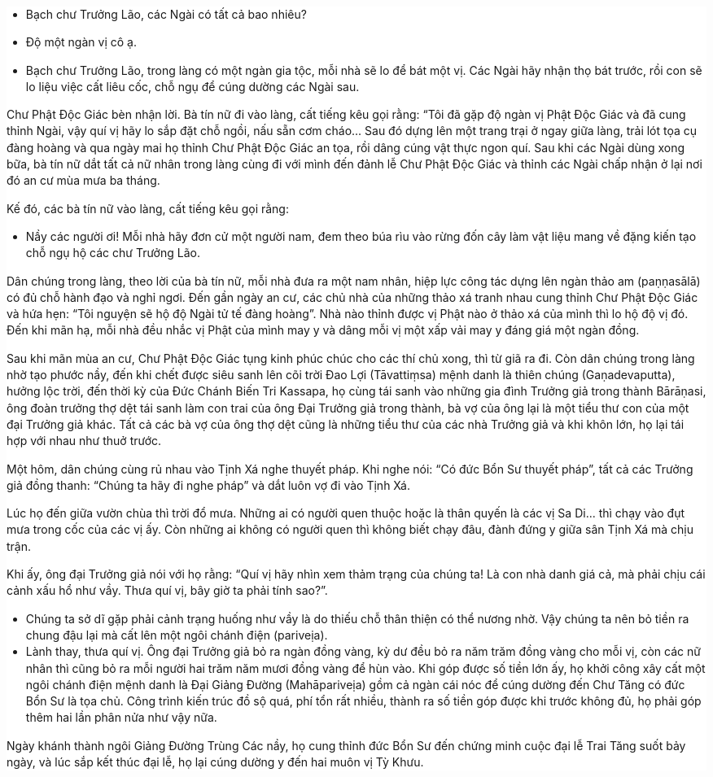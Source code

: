 - Bạch chư Trưởng Lão, các Ngài có tất cả bao nhiêu?

- Độ một ngàn vị cô ạ.

- Bạch chư Trưởng Lão, trong làng có một ngàn gia tộc, mỗi nhà sẽ lo để bát một vị. Các Ngài hãy nhận thọ bát trước, rồi con sẽ lo liệu việc cất liêu cốc, chỗ ngụ để cúng dường các Ngài sau.

Chư Phật Độc Giác bèn nhận lời. Bà tín nữ đi vào làng, cất tiếng kêu gọi rằng: “Tôi đã gặp độ ngàn vị Phật Độc Giác và đã cung thỉnh Ngài, vậy quí vị hãy lo sắp đặt chỗ ngồi, nấu sẵn cơm cháo...
Sau đó dựng lên một trang trại ở ngay giữa làng, trải lót tọa cụ đàng hoàng và qua ngày mai họ thỉnh
Chư Phật Độc Giác an tọa, rồi dâng cúng vật thực ngon quí. Sau khi các Ngài dùng xong bữa, bà tín nữ dắt tất cả nữ nhân trong làng cùng đi với mình đến đảnh lễ Chư Phật Độc Giác và thỉnh các Ngài chấp nhận ở lại nơi đó an cư mùa mưa ba tháng.

Kế đó, các bà tín nữ vào làng, cất tiếng kêu gọi rằng:

- Nầy các người ơi! Mỗi nhà hãy đơn cử một người nam, đem theo búa rìu vào rừng đốn cây làm vật liệu mang về đặng kiến tạo chỗ ngụ hộ các chư Trưởng Lão.

Dân chúng trong làng, theo lời của bà tín nữ, mỗi nhà đưa ra một nam nhân, hiệp lực công tác dựng lên ngàn thảo am (paṇṇasālā) có đủ chỗ hành đạo và nghỉ ngơi. Đến gần ngày an cư, các chủ nhà của những thảo xá tranh nhau cung thỉnh Chư Phật Độc Giác và hứa hẹn: “Tôi nguyện sẽ hộ độ
Ngài tử tế đàng hoàng”. Nhà nào thỉnh được vị Phật nào ở thảo xá của mình thì lo hộ độ vị đó. Đến khi mãn hạ, mỗi nhà đều nhắc vị Phật của mình may y và dâng mỗi vị một xấp vải may y đáng giá một ngàn đồng.

Sau khi mãn mùa an cư, Chư Phật Độc Giác tụng kinh phúc chúc cho các thí chủ xong, thì từ giã ra đi. Còn dân chúng trong làng nhờ tạo phước nầy, đến khi chết được siêu sanh lên cõi trời Đao
Lợi (Tāvattiṃsa) mệnh danh là thiên chúng (Gaṇadevaputta), hưởng lộc trời, đến thời kỳ của Đức
Chánh Biến Tri Kassapa, họ cùng tái sanh vào những gia đình Trưởng giả trong thành Bārāṇasi, ông đoàn trưởng thợ dệt tái sanh làm con trai của ông Đại Trưởng giả trong thành, bà vợ của ông lại là một tiểu thư con của một đại Trưởng giả khác. Tất cả các bà vợ của ông thợ dệt cũng là những tiểu thư của các nhà Trưởng giả và khi khôn lớn, họ lại tái hợp với nhau như thuở trước.

Một hôm, dân chúng cùng rủ nhau vào Tịnh Xá nghe thuyết pháp. Khi nghe nói: “Có đức Bổn
Sư thuyết pháp”, tất cả các Trưởng giả đồng thanh: “Chúng ta hãy đi nghe pháp” và dắt luôn vợ đi vào Tịnh Xá.

Lúc họ đến giữa vườn chùa thì trời đổ mưa. Những ai có người quen thuộc hoặc là thân quyến là các vị Sa Di... thì chạy vào đụt mưa trong cốc của các vị ấy. Còn những ai không có người quen thì không biết chạy đâu, đành đứng y giữa sân Tịnh Xá mà chịu trận.

Khi ấy, ông đại Trưởng giả nói với họ rằng: “Quí vị hãy nhìn xem thảm trạng của chúng ta! Là con nhà danh giá cả, mà phải chịu cái cảnh xấu hổ như vầy. Thưa quí vị, bây giờ ta phải tính sao?”.

- Chúng ta sở dĩ gặp phải cảnh trạng huống như vầy là do thiếu chỗ thân thiện có thể nương nhờ. Vậy chúng ta nên bỏ tiền ra chung đậu lại mà cất lên một ngôi chánh điện (pariveịa).
- Lành thay, thưa quí vị. Ông đại Trưởng giả bỏ ra ngàn đồng vàng, kỳ dư đều bỏ ra năm trăm đồng vàng cho mỗi vị, còn các nữ nhân thì cũng bỏ ra mỗi người hai trăm năm mươi đồng vàng để hùn vào. Khi góp được số tiền lớn ấy, họ khởi công xây cất một ngôi chánh điện mệnh danh là Đại Giảng Đường (Mahāpariveịa) gồm cả ngàn cái nóc để cúng dường đến Chư Tăng có đức Bổn Sư là tọa chủ. Công trình kiến trúc đồ sộ quá, phí tổn rất nhiều, thành ra số tiền góp được khi trước không đủ, họ phải góp thêm hai lần phân nửa như vậy nữa.

Ngày khánh thành ngôi Giảng Đường Trùng Các nầy, họ cung thỉnh đức Bổn Sư đến chứng minh cuộc đại lễ Trai Tăng suốt bảy ngày, và lúc sắp kết thúc đại lễ, họ lại cúng dường y đến hai muôn vị Tỳ Khưu.
